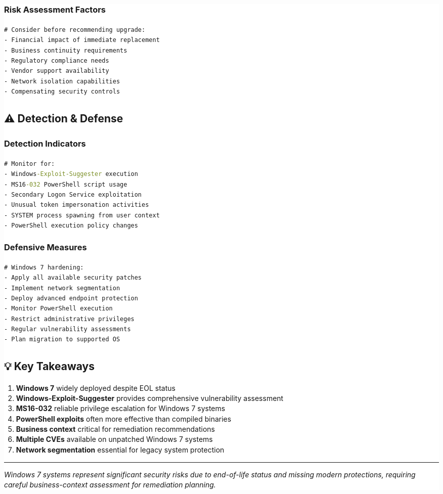 ### Risk Assessment Factors
```cmd
# Consider before recommending upgrade:
- Financial impact of immediate replacement
- Business continuity requirements
- Regulatory compliance needs
- Vendor support availability
- Network isolation capabilities
- Compensating security controls
```

## ⚠️ Detection & Defense

### Detection Indicators
```cmd
# Monitor for:
- Windows-Exploit-Suggester execution
- MS16-032 PowerShell script usage
- Secondary Logon Service exploitation
- Unusual token impersonation activities
- SYSTEM process spawning from user context
- PowerShell execution policy changes
```

### Defensive Measures
```cmd
# Windows 7 hardening:
- Apply all available security patches
- Implement network segmentation
- Deploy advanced endpoint protection
- Monitor PowerShell execution
- Restrict administrative privileges
- Regular vulnerability assessments
- Plan migration to supported OS
```

## 💡 Key Takeaways

1. **Windows 7** widely deployed despite EOL status
2. **Windows-Exploit-Suggester** provides comprehensive vulnerability assessment
3. **MS16-032** reliable privilege escalation for Windows 7 systems
4. **PowerShell exploits** often more effective than compiled binaries
5. **Business context** critical for remediation recommendations
6. **Multiple CVEs** available on unpatched Windows 7 systems
7. **Network segmentation** essential for legacy system protection

---

*Windows 7 systems represent significant security risks due to end-of-life status and missing modern protections, requiring careful business-context assessment for remediation planning.* 
